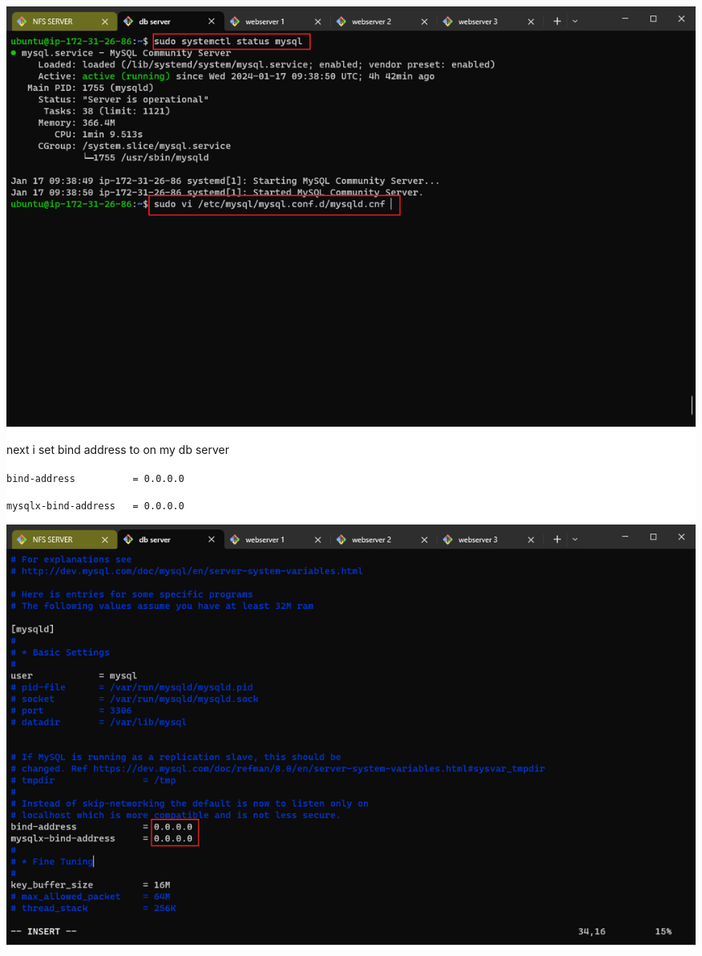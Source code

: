 ![check status and bind address](<img/73 didnt work checked mysql status and check conf file.png>)

next i set bind address to on my db server

`bind-address          = 0.0.0.0`

`mysqlx-bind-address   = 0.0.0.0`


![change bind address](<img/74 change bind address to 0 0 0 0.png>)

